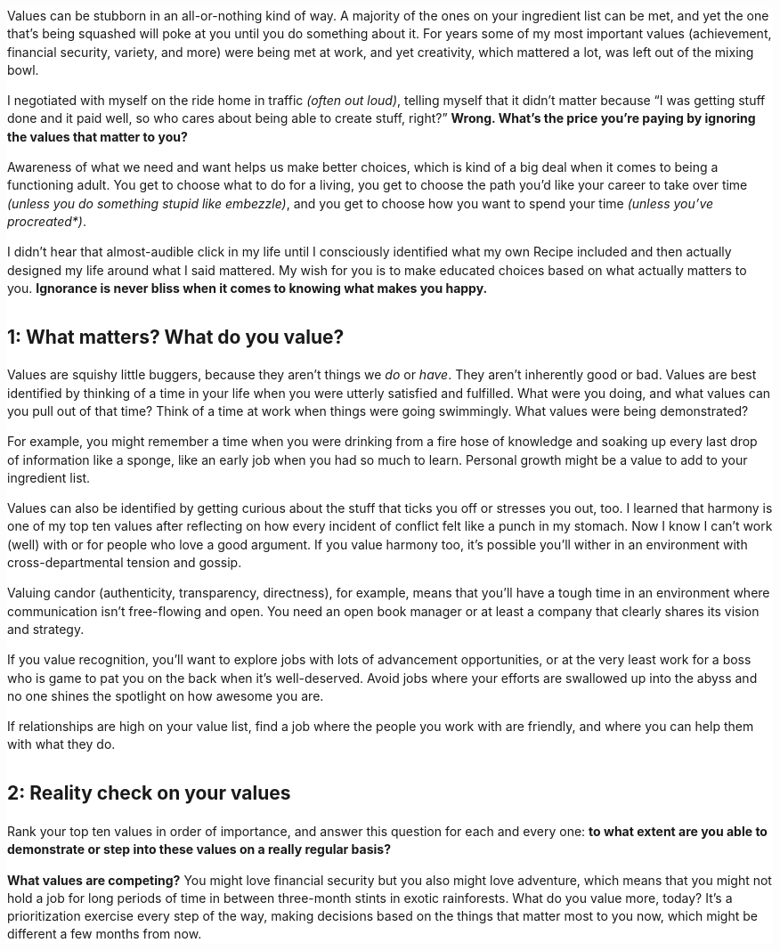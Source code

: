 Values can be stubborn in an all-or-nothing kind of way. A majority of the ones on your ingredient list can be met, and yet the one that’s being squashed will poke at you until you do something about it. For years some of my most important values (achievement, financial security, variety, and more) were being met at work, and yet creativity, which mattered a lot, was left out of the mixing bowl.

I negotiated with myself on the ride home in traffic _(often out loud)_, telling myself that it didn’t matter because “I was getting stuff done and it paid well, so who cares about being able to create stuff, right?” **Wrong. What’s the price you’re paying by ignoring the values that matter to you?**

Awareness of what we need and want helps us make better choices, which is kind of a big deal when it comes to being a functioning adult. You get to choose what to do for a living, you get to choose the path you’d like your career to take over time _(unless you do something stupid like embezzle)_, and you get to choose how you want to spend your time _(unless you’ve procreated\*)_.

I didn’t hear that almost-audible click in my life until I consciously identified what my own Recipe included and then actually designed my life around what I said mattered. My wish for you is to make educated choices based on what actually matters to you. **Ignorance is never bliss when it comes to knowing what makes you happy.**

## 1: What matters? What do you value?

Values are squishy little buggers, because they aren’t things we _do_ or _have_. They aren’t inherently good or bad. Values are best identified by thinking of a time in your life when you were utterly satisfied and fulfilled. What were you doing, and what values can you pull out of that time? Think of a time at work when things were going swimmingly. What values were being demonstrated?

For example, you might remember a time when you were drinking from a fire hose of knowledge and soaking up every last drop of information like a sponge, like an early job when you had so much to learn. Personal growth might be a value to add to your ingredient list.

Values can also be identified by getting curious about the stuff that ticks you off or stresses you out, too. I learned that harmony is one of my top ten values after reflecting on how every incident of conflict felt like a punch in my stomach. Now I know I can’t work (well) with or for people who love a good argument. If you value harmony too, it’s possible you’ll wither in an environment with cross-departmental tension and gossip.

Valuing candor (authenticity, transparency, directness), for example, means that you’ll have a tough time in an environment where communication isn’t free-flowing and open. You need an open book manager or at least a company that clearly shares its vision and strategy.

If you value recognition, you’ll want to explore jobs with lots of advancement opportunities, or at the very least work for a boss who is game to pat you on the back when it’s well-deserved. Avoid jobs where your efforts are swallowed up into the abyss and no one shines the spotlight on how awesome you are.

If relationships are high on your value list, find a job where the people you work with are friendly, and where you can help them with what they do.

## 2: Reality check on your values

Rank your top ten values in order of importance, and answer this question for each and every one: **to what extent are you able to demonstrate or step into these values on a really regular basis?**

**What values are competing?** You might love financial security but you also might love adventure, which means that you might not hold a job for long periods of time in between three-month stints in exotic rainforests. What do you value more, today? It’s a prioritization exercise every step of the way, making decisions based on the things that matter most to you now, which might be different a few months from now.
